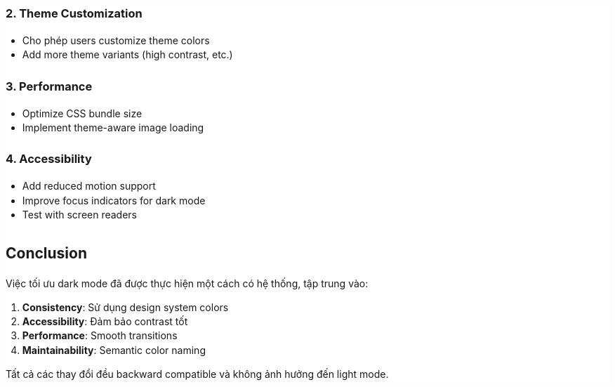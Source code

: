 ### 2. Theme Customization
- Cho phép users customize theme colors
- Add more theme variants (high contrast, etc.)

### 3. Performance
- Optimize CSS bundle size
- Implement theme-aware image loading

### 4. Accessibility
- Add reduced motion support
- Improve focus indicators for dark mode
- Test with screen readers

## Conclusion

Việc tối ưu dark mode đã được thực hiện một cách có hệ thống, tập trung vào:
1. **Consistency**: Sử dụng design system colors
2. **Accessibility**: Đảm bảo contrast tốt
3. **Performance**: Smooth transitions
4. **Maintainability**: Semantic color naming

Tất cả các thay đổi đều backward compatible và không ảnh hưởng đến light mode.
